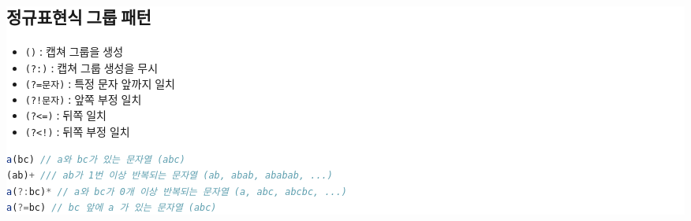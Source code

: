 
## 정규표현식 그룹 패턴

- `()` : 캡쳐 그룹을 생성
- `(?:)` : 캡쳐 그룹 생성을 무시
- `(?=문자)` : 특정 문자 앞까지 일치
- `(?!문자)` : 앞쪽 부정 일치
- `(?<=)` : 뒤쪽 일치
- `(?<!)` : 뒤쪽 부정 일치

```js
a(bc) // a와 bc가 있는 문자열 (abc)
(ab)+ /// ab가 1번 이상 반복되는 문자열 (ab, abab, ababab, ...)
a(?:bc)* // a와 bc가 0개 이상 반복되는 문자열 (a, abc, abcbc, ...)
a(?=bc) // bc 앞에 a 가 있는 문자열 (abc)
```
